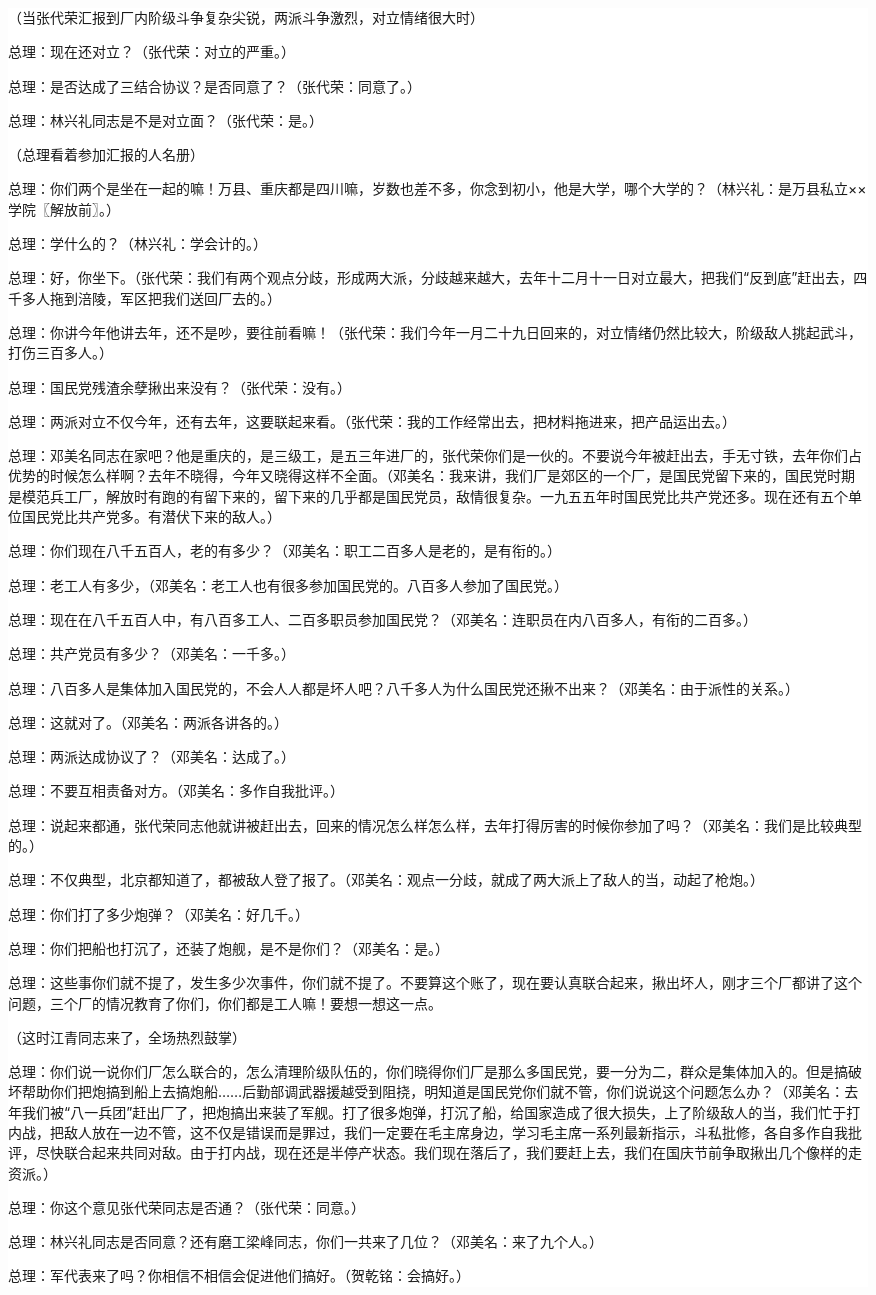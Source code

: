 （当张代荣汇报到厂内阶级斗争复杂尖锐，两派斗争激烈，对立情绪很大时）

总理：现在还对立？（张代荣：对立的严重。）

总理：是否达成了三结合协议？是否同意了？（张代荣：同意了。）

总理：林兴礼同志是不是对立面？（张代荣：是。）

（总理看着参加汇报的人名册）

总理：你们两个是坐在一起的嘛！万县、重庆都是四川嘛，岁数也差不多，你念到初小，他是大学，哪个大学的？（林兴礼：是万县私立××学院〖解放前〗。）

总理：学什么的？（林兴礼：学会计的。）

总理：好，你坐下。（张代荣：我们有两个观点分歧，形成两大派，分歧越来越大，去年十二月十一日对立最大，把我们“反到底”赶出去，四千多人拖到涪陵，军区把我们送回厂去的。）

总理：你讲今年他讲去年，还不是吵，要往前看嘛！（张代荣：我们今年一月二十九日回来的，对立情绪仍然比较大，阶级敌人挑起武斗，打伤三百多人。）

总理：国民党残渣余孽揪出来没有？（张代荣：没有。）

总理：两派对立不仅今年，还有去年，这要联起来看。（张代荣：我的工作经常出去，把材料拖进来，把产品运出去。）

总理：邓美名同志在家吧？他是重庆的，是三级工，是五三年进厂的，张代荣你们是一伙的。不要说今年被赶出去，手无寸铁，去年你们占优势的时候怎么样啊？去年不晓得，今年又晓得这样不全面。（邓美名：我来讲，我们厂是郊区的一个厂，是国民党留下来的，国民党时期是模范兵工厂，解放时有跑的有留下来的，留下来的几乎都是国民党员，敌情很复杂。一九五五年时国民党比共产党还多。现在还有五个单位国民党比共产党多。有潜伏下来的敌人。）

总理：你们现在八千五百人，老的有多少？（邓美名：职工二百多人是老的，是有衔的。）

总理：老工人有多少，（邓美名：老工人也有很多参加国民党的。八百多人参加了国民党。）

总理：现在在八千五百人中，有八百多工人、二百多职员参加国民党？（邓美名：连职员在内八百多人，有衔的二百多。）

总理：共产党员有多少？（邓美名：一千多。）

总理：八百多人是集体加入国民党的，不会人人都是坏人吧？八千多人为什么国民党还揪不出来？（邓美名：由于派性的关系。）

总理：这就对了。（邓美名：两派各讲各的。）

总理：两派达成协议了？（邓美名：达成了。）

总理：不要互相责备对方。（邓美名：多作自我批评。）

总理：说起来都通，张代荣同志他就讲被赶出去，回来的情况怎么样怎么样，去年打得厉害的时候你参加了吗？（邓美名：我们是比较典型的。）

总理：不仅典型，北京都知道了，都被敌人登了报了。（邓美名：观点一分歧，就成了两大派上了敌人的当，动起了枪炮。）

总理：你们打了多少炮弹？（邓美名：好几千。）

总理：你们把船也打沉了，还装了炮舰，是不是你们？（邓美名：是。）

总理：这些事你们就不提了，发生多少次事件，你们就不提了。不要算这个账了，现在要认真联合起来，揪出坏人，刚才三个厂都讲了这个问题，三个厂的情况教育了你们，你们都是工人嘛！要想一想这一点。

（这时江青同志来了，全场热烈鼓掌）

总理：你们说一说你们厂怎么联合的，怎么清理阶级队伍的，你们晓得你们厂是那么多国民党，要一分为二，群众是集体加入的。但是搞破坏帮助你们把炮搞到船上去搞炮船……后勤部调武器援越受到阻挠，明知道是国民党你们就不管，你们说说这个问题怎么办？（邓美名：去年我们被“八一兵团”赶出厂了，把炮搞出来装了军舰。打了很多炮弹，打沉了船，给国家造成了很大损失，上了阶级敌人的当，我们忙于打内战，把敌人放在一边不管，这不仅是错误而是罪过，我们一定要在毛主席身边，学习毛主席一系列最新指示，斗私批修，各自多作自我批评，尽快联合起来共同对敌。由于打内战，现在还是半停产状态。我们现在落后了，我们要赶上去，我们在国庆节前争取揪出几个像样的走资派。）

总理：你这个意见张代荣同志是否通？（张代荣：同意。）

总理：林兴礼同志是否同意？还有磨工梁峰同志，你们一共来了几位？（邓美名：来了九个人。）

总理：军代表来了吗？你相信不相信会促进他们搞好。（贺乾铭：会搞好。）
